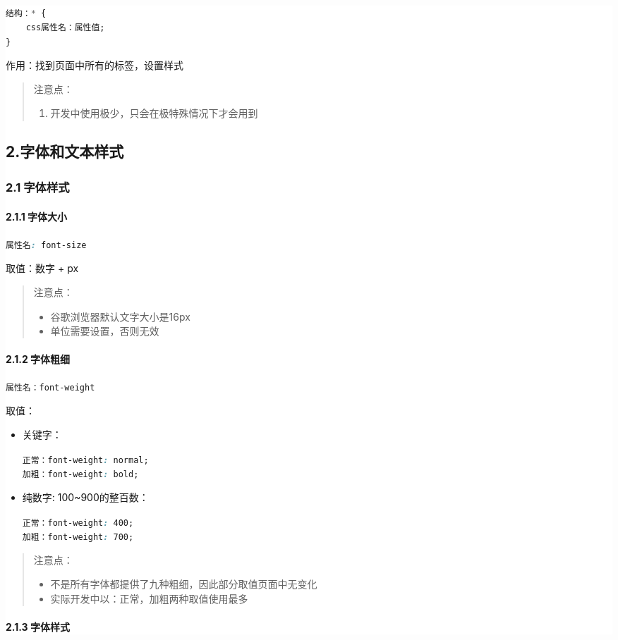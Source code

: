 ~~~css
结构：* {
    css属性名：属性值;
}
~~~

作用：找到页面中所有的标签，设置样式

> 注意点：
>
> 1. 开发中使用极少，只会在极特殊情况下才会用到

## 2.字体和文本样式

### 2.1 字体样式

#### 2.1.1 字体大小

~~~css
属性名: font-size
~~~

取值：数字 + px

> 注意点：
>
> - 谷歌浏览器默认文字大小是16px
> - 单位需要设置，否则无效

#### 2.1.2 字体粗细

~~~css
属性名：font-weight
~~~

取值：

- 关键字：

  ~~~css
  正常：font-weight: normal;
  加粗：font-weight: bold;
  ~~~

- 纯数字: 100~900的整百数：

  ~~~css
  正常：font-weight: 400;
  加粗：font-weight: 700;
  ~~~

> 注意点：
>
> - 不是所有字体都提供了九种粗细，因此部分取值页面中无变化
> - 实际开发中以：正常，加粗两种取值使用最多

#### 2.1.3 字体样式
